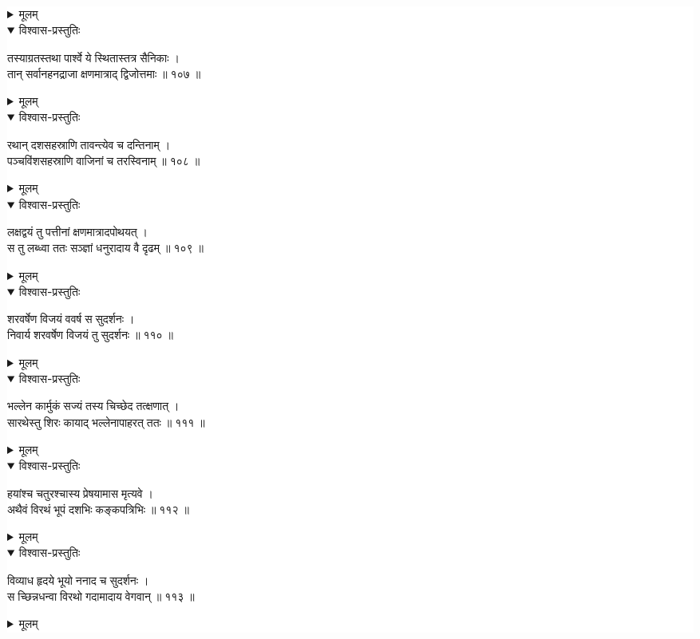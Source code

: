 <details><summary>मूलम्</summary></details>  
  

<details open><summary>विश्वास-प्रस्तुतिः</summary>

तस्याग्रतस्तथा पार्श्वे ये स्थितास्तत्र सैनिकाः ।  
तान् सर्वानहनद्राजा क्षणमात्राद् द्विजोत्तमाः ॥ १०७ ॥
</details>

<details><summary>मूलम्</summary></details>  
  

<details open><summary>विश्वास-प्रस्तुतिः</summary>

रथान् दशसहस्राणि तावन्त्येव च दन्तिनाम् ।  
पञ्चविंशसहस्राणि वाजिनां च तरस्विनाम् ॥ १०८ ॥
</details>

<details><summary>मूलम्</summary></details>  
  

<details open><summary>विश्वास-प्रस्तुतिः</summary>

लक्षद्वयं तु पत्तीनां क्षणमात्रादपोथयत् ।  
स तु लब्ध्वा ततः सञ्ज्ञां धनुरादाय वै दृढम् ॥ १०९ ॥
</details>

<details><summary>मूलम्</summary></details>  
  

<details open><summary>विश्वास-प्रस्तुतिः</summary>

शरवर्षेण विजयं ववर्ष स सुदर्शनः ।  
निवार्य शरवर्षेण विजयं तु सुदर्शनः ॥ ११० ॥
</details>

<details><summary>मूलम्</summary></details>  
  

<details open><summary>विश्वास-प्रस्तुतिः</summary>

भल्लेन कार्मुकं सज्यं तस्य चिच्छेद तत्क्षणात् ।  
सारथेस्तु शिरः कायाद् भल्लेनापाहरत् ततः ॥ १११ ॥
</details>

<details><summary>मूलम्</summary></details>  
  

<details open><summary>विश्वास-प्रस्तुतिः</summary>

हयांश्च चतुरश्चास्य प्रेषयामास मृत्यवे ।  
अथैवं विरथं भूपं दशभिः कङ्कपत्रिभिः ॥ ११२ ॥
</details>

<details><summary>मूलम्</summary></details>  
  

<details open><summary>विश्वास-प्रस्तुतिः</summary>

विव्याध हृदये भूयो ननाद च सुदर्शनः ।  
स च्छिन्नधन्वा विरथो गदामादाय वेगवान् ॥ ११३ ॥
</details>

<details><summary>मूलम्</summary></details>  
  
